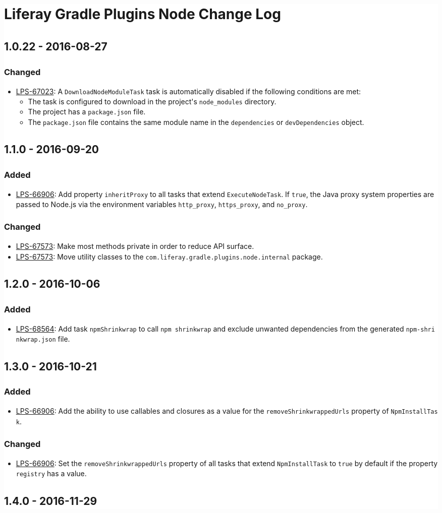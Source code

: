 # Liferay Gradle Plugins Node Change Log

## 1.0.22 - 2016-08-27

### Changed
- [LPS-67023]: A `DownloadNodeModuleTask` task is automatically disabled if the
following conditions are met:
	- The task is configured to download in the project's `node_modules`
	directory.
	- The project has a `package.json` file.
	- The `package.json` file contains the same module name in the
	`dependencies` or `devDependencies` object.

## 1.1.0 - 2016-09-20

### Added
- [LPS-66906]: Add property `inheritProxy` to all tasks that extend
`ExecuteNodeTask`. If `true`, the Java proxy system properties are passed to
Node.js via the environment variables `http_proxy`, `https_proxy`, and
`no_proxy`.

### Changed
- [LPS-67573]: Make most methods private in order to reduce API surface.
- [LPS-67573]: Move utility classes to the
`com.liferay.gradle.plugins.node.internal` package.

## 1.2.0 - 2016-10-06

### Added
- [LPS-68564]: Add task `npmShrinkwrap` to call `npm shrinkwrap` and exclude
unwanted dependencies from the generated `npm-shrinkwrap.json` file.

## 1.3.0 - 2016-10-21

### Added
- [LPS-66906]: Add the ability to use callables and closures as a value for the
`removeShrinkwrappedUrls` property of `NpmInstallTask`.

### Changed
- [LPS-66906]: Set the `removeShrinkwrappedUrls` property of all tasks that
extend `NpmInstallTask` to `true` by default if the property `registry` has a
value.

## 1.4.0 - 2016-11-29


[Liferay Gradle Util]: https://github.com/liferay/liferay-portal/tree/master/modules/sdk/gradle-util
[LPS-66906]: https://issues.liferay.com/browse/LPS-66906
[LPS-67023]: https://issues.liferay.com/browse/LPS-67023
[LPS-67573]: https://issues.liferay.com/browse/LPS-67573
[LPS-68564]: https://issues.liferay.com/browse/LPS-68564
[LPS-69445]: https://issues.liferay.com/browse/LPS-69445
[LPS-69618]: https://issues.liferay.com/browse/LPS-69618
[LPS-69677]: https://issues.liferay.com/browse/LPS-69677
[LPS-69802]: https://issues.liferay.com/browse/LPS-69802
[LPS-69920]: https://issues.liferay.com/browse/LPS-69920
[LPS-70634]: https://issues.liferay.com/browse/LPS-70634
[LPS-70870]: https://issues.liferay.com/browse/LPS-70870
[LPS-71222]: https://issues.liferay.com/browse/LPS-71222
[LPS-71826]: https://issues.liferay.com/browse/LPS-71826
[LPS-72152]: https://issues.liferay.com/browse/LPS-72152
[LPS-72340]: https://issues.liferay.com/browse/LPS-72340
[LPS-73070]: https://issues.liferay.com/browse/LPS-73070
[LPS-73472]: https://issues.liferay.com/browse/LPS-73472
[LPS-74770]: https://issues.liferay.com/browse/LPS-74770
[LPS-74904]: https://issues.liferay.com/browse/LPS-74904
[LPS-74933]: https://issues.liferay.com/browse/LPS-74933
[LPS-75175]: https://issues.liferay.com/browse/LPS-75175
[LPS-75530]: https://issues.liferay.com/browse/LPS-75530
[LPS-75965]: https://issues.liferay.com/browse/LPS-75965
[LPS-77996]: https://issues.liferay.com/browse/LPS-77996
[LPS-78741]: https://issues.liferay.com/browse/LPS-78741
[LPS-82130]: https://issues.liferay.com/browse/LPS-82130
[LPS-82568]: https://issues.liferay.com/browse/LPS-82568
[LPS-85959]: https://issues.liferay.com/browse/LPS-85959
[LPS-86576]: https://issues.liferay.com/browse/LPS-86576
[LPS-87465]: https://issues.liferay.com/browse/LPS-87465
[LPS-87479]: https://issues.liferay.com/browse/LPS-87479
[LPS-88909]: https://issues.liferay.com/browse/LPS-88909
[LPS-89126]: https://issues.liferay.com/browse/LPS-89126